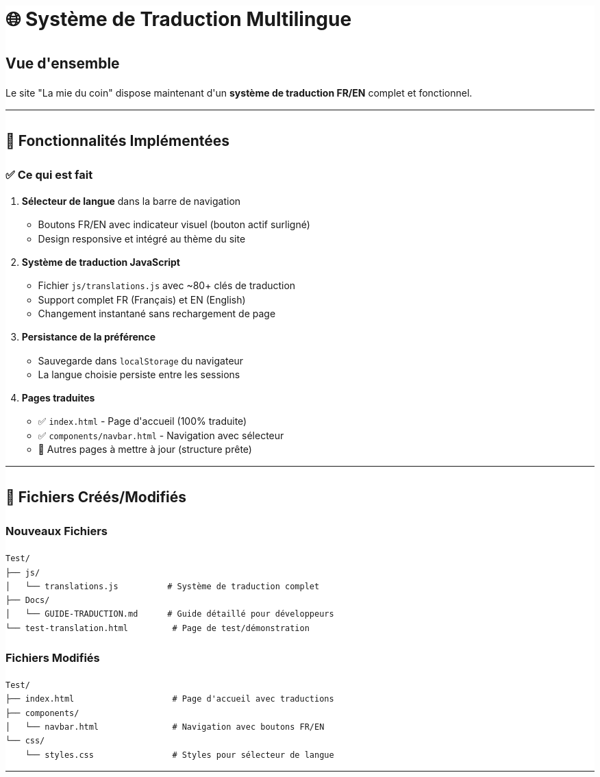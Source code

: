 # 🌐 Système de Traduction Multilingue

## Vue d'ensemble

Le site "La mie du coin" dispose maintenant d'un **système de traduction FR/EN** complet et fonctionnel.

---

## 🎯 Fonctionnalités Implémentées

### ✅ Ce qui est fait

1. **Sélecteur de langue** dans la barre de navigation
   - Boutons FR/EN avec indicateur visuel (bouton actif surligné)
   - Design responsive et intégré au thème du site
   
2. **Système de traduction JavaScript**
   - Fichier `js/translations.js` avec ~80+ clés de traduction
   - Support complet FR (Français) et EN (English)
   - Changement instantané sans rechargement de page
   
3. **Persistance de la préférence**
   - Sauvegarde dans `localStorage` du navigateur
   - La langue choisie persiste entre les sessions
   
4. **Pages traduites**
   - ✅ `index.html` - Page d'accueil (100% traduite)
   - ✅ `components/navbar.html` - Navigation avec sélecteur
   - 🔄 Autres pages à mettre à jour (structure prête)

---

## 📁 Fichiers Créés/Modifiés

### Nouveaux Fichiers
```
Test/
├── js/
│   └── translations.js          # Système de traduction complet
├── Docs/
│   └── GUIDE-TRADUCTION.md      # Guide détaillé pour développeurs
└── test-translation.html         # Page de test/démonstration
```

### Fichiers Modifiés
```
Test/
├── index.html                    # Page d'accueil avec traductions
├── components/
│   └── navbar.html               # Navigation avec boutons FR/EN
└── css/
    └── styles.css                # Styles pour sélecteur de langue
```

---